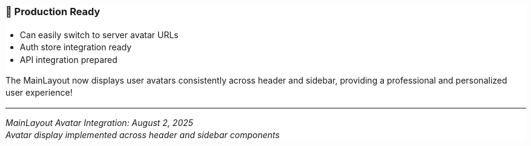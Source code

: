 ### 🔄 Production Ready

- Can easily switch to server avatar URLs
- Auth store integration ready
- API integration prepared

The MainLayout now displays user avatars consistently across header and sidebar, providing a professional and personalized user experience!

---

_MainLayout Avatar Integration: August 2, 2025_  
_Avatar display implemented across header and sidebar components_
